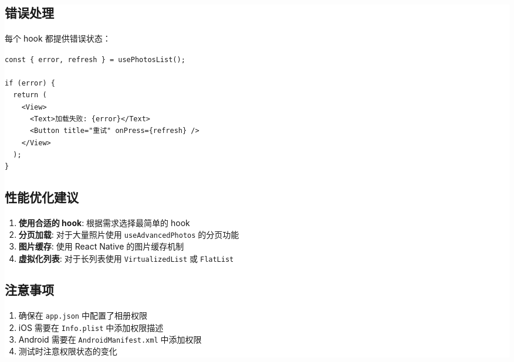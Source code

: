 ## 错误处理

每个 hook 都提供错误状态：

```tsx
const { error, refresh } = usePhotosList();

if (error) {
  return (
    <View>
      <Text>加载失败: {error}</Text>
      <Button title="重试" onPress={refresh} />
    </View>
  );
}
```

## 性能优化建议

1. **使用合适的 hook**: 根据需求选择最简单的 hook
2. **分页加载**: 对于大量照片使用 `useAdvancedPhotos` 的分页功能
3. **图片缓存**: 使用 React Native 的图片缓存机制
4. **虚拟化列表**: 对于长列表使用 `VirtualizedList` 或 `FlatList`

## 注意事项

1. 确保在 `app.json` 中配置了相册权限
2. iOS 需要在 `Info.plist` 中添加权限描述
3. Android 需要在 `AndroidManifest.xml` 中添加权限
4. 测试时注意权限状态的变化